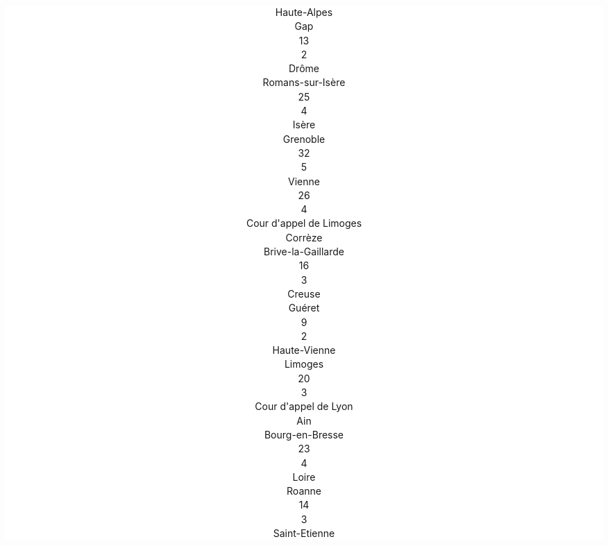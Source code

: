 </tr>
 <tr>
  <td><center></center><center>Haute-Alpes</center></td>
  <td><center></center><center>Gap</center></td>
  <td><center></center><center>13</center></td>
  <td><center></center><center>2</center></td>
 </tr>
 <tr>
  <td><center></center><center>Drôme</center></td>
  <td><center></center><center>Romans-sur-Isère</center></td>
  <td><center></center><center>25</center></td>
  <td><center></center><center>4</center></td>
 </tr>
 <tr>
  <td><center></center><center>Isère</center></td>
  <td><center></center><center>Grenoble</center></td>
  <td><center></center><center>32</center></td>
  <td><center></center><center>5</center></td>
 </tr>
 <tr>
  <td><center></center></td>
  <td><center></center><center>Vienne</center></td>
  <td><center></center><center>26</center></td>
  <td><center></center><center>4</center></td>
 </tr>
 <tr>
  <td colspan="4"><center></center><center>Cour d'appel de Limoges</center></td>
 </tr>
 <tr>
  <td><center></center><center>Corrèze</center></td>
  <td><center></center><center>Brive-la-Gaillarde</center></td>
  <td><center></center><center>16</center></td>
  <td><center></center><center>3</center></td>
 </tr>
 <tr>
  <td><center></center><center>Creuse</center></td>
  <td><center></center><center>Guéret</center></td>
  <td><center></center><center>9</center></td>
  <td><center></center><center>2</center></td>
 </tr>
 <tr>
  <td><center></center><center>Haute-Vienne</center></td>
  <td><center></center><center>Limoges</center></td>
  <td><center></center><center>20</center></td>
  <td><center></center><center>3</center></td>
 </tr>
 <tr>
  <td colspan="4"><center></center><center>Cour d'appel de Lyon</center></td>
 </tr>
 <tr>
  <td><center></center><center>Ain</center></td>
  <td><center></center><center>Bourg-en-Bresse</center></td>
  <td><center></center><center>23</center></td>
  <td><center></center><center>4</center></td>
 </tr>
 <tr>
  <td><center></center><center>Loire</center></td>
  <td><center></center><center>Roanne</center></td>
  <td><center></center><center>14</center></td>
  <td><center></center><center>3</center></td>
 </tr>
 <tr>
  <td><center></center></td>
  <td><center></center><center>Saint-Etienne</center></td>